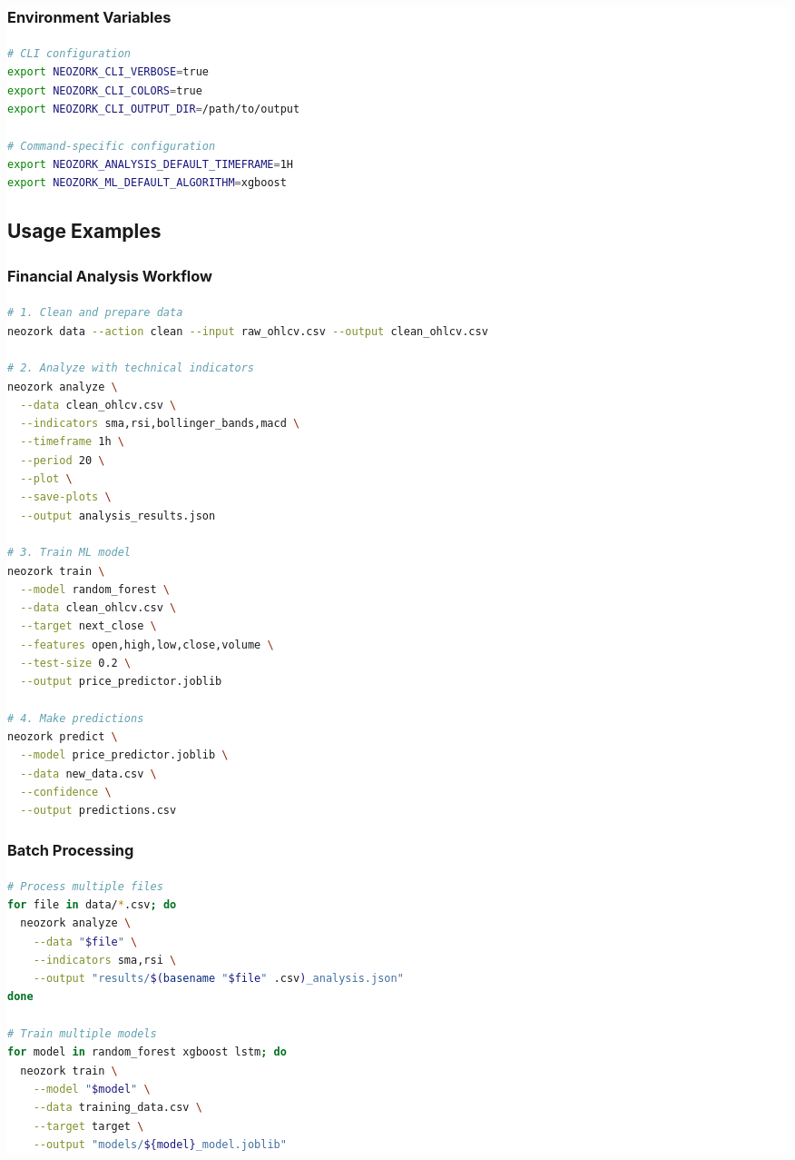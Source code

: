 ### Environment Variables
```bash
# CLI configuration
export NEOZORK_CLI_VERBOSE=true
export NEOZORK_CLI_COLORS=true
export NEOZORK_CLI_OUTPUT_DIR=/path/to/output

# Command-specific configuration
export NEOZORK_ANALYSIS_DEFAULT_TIMEFRAME=1H
export NEOZORK_ML_DEFAULT_ALGORITHM=xgboost
```

## Usage Examples

### Financial Analysis Workflow
```bash
# 1. Clean and prepare data
neozork data --action clean --input raw_ohlcv.csv --output clean_ohlcv.csv

# 2. Analyze with technical indicators
neozork analyze \
  --data clean_ohlcv.csv \
  --indicators sma,rsi,bollinger_bands,macd \
  --timeframe 1h \
  --period 20 \
  --plot \
  --save-plots \
  --output analysis_results.json

# 3. Train ML model
neozork train \
  --model random_forest \
  --data clean_ohlcv.csv \
  --target next_close \
  --features open,high,low,close,volume \
  --test-size 0.2 \
  --output price_predictor.joblib

# 4. Make predictions
neozork predict \
  --model price_predictor.joblib \
  --data new_data.csv \
  --confidence \
  --output predictions.csv
```

### Batch Processing
```bash
# Process multiple files
for file in data/*.csv; do
  neozork analyze \
    --data "$file" \
    --indicators sma,rsi \
    --output "results/$(basename "$file" .csv)_analysis.json"
done

# Train multiple models
for model in random_forest xgboost lstm; do
  neozork train \
    --model "$model" \
    --data training_data.csv \
    --target target \
    --output "models/${model}_model.joblib"
```